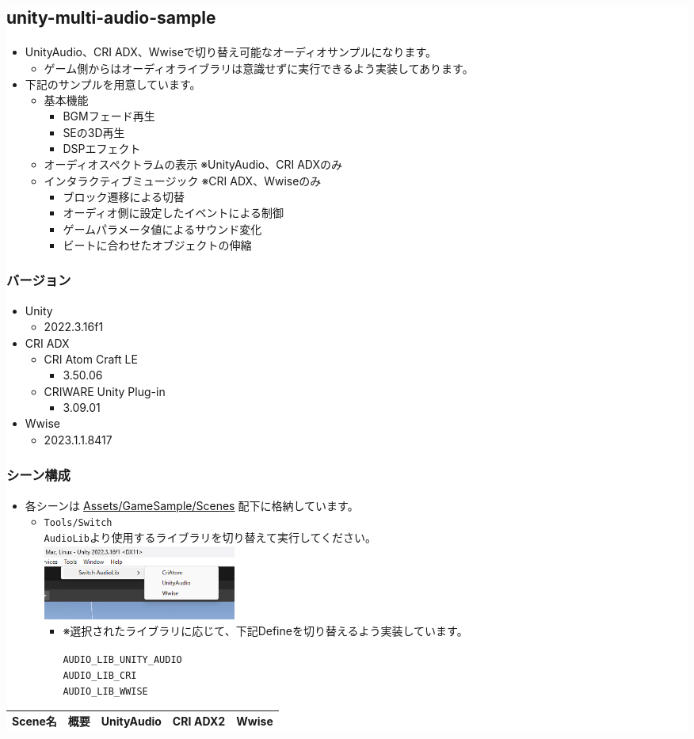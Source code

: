 ## unity-multi-audio-sample
* UnityAudio、CRI ADX、Wwiseで切り替え可能なオーディオサンプルになります。
  * ゲーム側からはオーディオライブラリは意識せずに実行できるよう実装してあります。
* 下記のサンプルを用意しています。
  * 基本機能
    * BGMフェード再生
    * SEの3D再生
    * DSPエフェクト
  * オーディオスペクトラムの表示 ※UnityAudio、CRI ADXのみ
  * インタラクティブミュージック ※CRI ADX、Wwiseのみ
    * ブロック遷移による切替
    * オーディオ側に設定したイベントによる制御
    * ゲームパラメータ値によるサウンド変化
    * ビートに合わせたオブジェクトの伸縮

### バージョン
* Unity
  * 2022.3.16f1
* CRI ADX
  * CRI Atom Craft LE
    * 3.50.06
  * CRIWARE Unity Plug-in
    * 3.09.01
* Wwise
  * 2023.1.1.8417

### シーン構成
* 各シーンは <a href="/Assets/GameSample/Scenes">Assets/GameSample/Scenes</a> 配下に格納しています。
  * <code>Tools/Switch AudioLib</code>より使用するライブラリを切り替えて実行してください。<br><img width=240 src="/ReadMeContents/editor_switch_audio.png">
    * ※選択されたライブラリに応じて、下記Defineを切り替えるよう実装しています。
      ```
      AUDIO_LIB_UNITY_AUDIO
      AUDIO_LIB_CRI
      AUDIO_LIB_WWISE
      ```

| Scene名 | 概要                                                                                                                                                                                                                                                             | UnityAudio | CRI ADX2 | Wwise
| -- |----------------------------------------------------------------------------------------------------------------------------------------------------------------------------------------------------------------------------------------------------------------| -- | -- | -- |